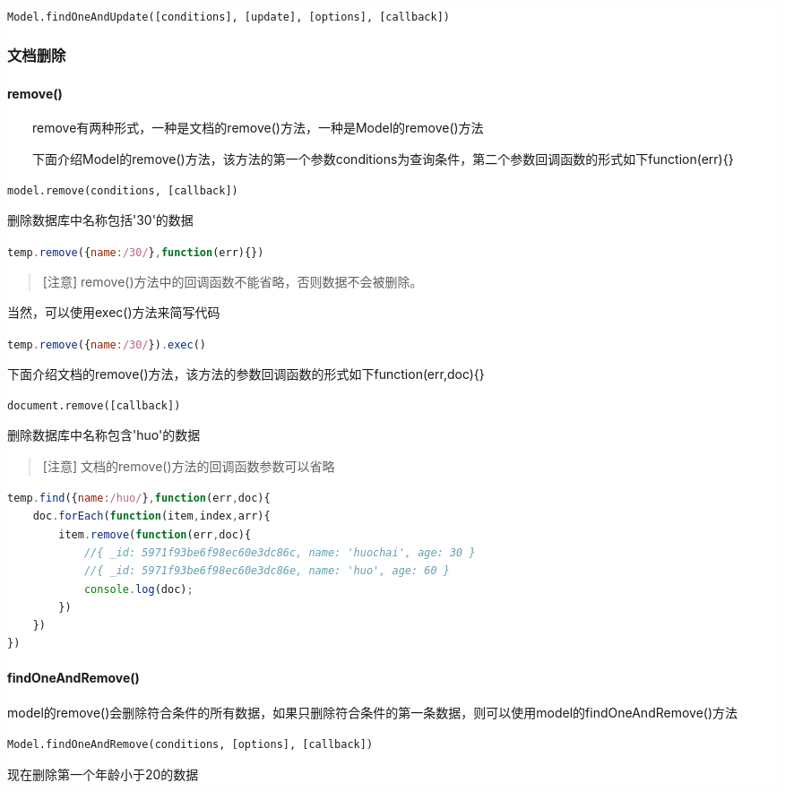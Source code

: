 ```
Model.findOneAndUpdate([conditions], [update], [options], [callback])
```

### 文档删除

#### remove()

　　remove有两种形式，一种是文档的remove()方法，一种是Model的remove()方法

　　下面介绍Model的remove()方法，该方法的第一个参数conditions为查询条件，第二个参数回调函数的形式如下function(err){}　　

```
model.remove(conditions, [callback])
```

删除数据库中名称包括'30'的数据

```js
temp.remove({name:/30/},function(err){})
```

> [注意]   remove()方法中的回调函数不能省略，否则数据不会被删除。

当然，可以使用exec()方法来简写代码

```js
temp.remove({name:/30/}).exec()
```

下面介绍文档的remove()方法，该方法的参数回调函数的形式如下function(err,doc){}

```
document.remove([callback])
```

删除数据库中名称包含'huo'的数据

> [注意]    文档的remove()方法的回调函数参数可以省略

```js
temp.find({name:/huo/},function(err,doc){
    doc.forEach(function(item,index,arr){
        item.remove(function(err,doc){
            //{ _id: 5971f93be6f98ec60e3dc86c, name: 'huochai', age: 30 }
            //{ _id: 5971f93be6f98ec60e3dc86e, name: 'huo', age: 60 }
            console.log(doc);
        })
    })
})  
```

#### findOneAndRemove()

model的remove()会删除符合条件的所有数据，如果只删除符合条件的第一条数据，则可以使用model的findOneAndRemove()方法

```
Model.findOneAndRemove(conditions, [options], [callback])
```

现在删除第一个年龄小于20的数据
